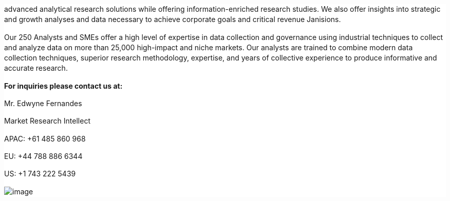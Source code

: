 advanced analytical research solutions while offering information-enriched research studies.&nbsp;</span>We also offer insights into strategic and growth analyses and data necessary to achieve corporate goals and critical revenue Janisions.</p><p><span class="">Our 250 Analysts and SMEs offer a high level of expertise in data collection and governance using industrial techniques to collect and analyze data on more than 25,000 high-impact and niche markets. Our analysts are trained to combine modern data collection techniques, superior research methodology, expertise, and years of collective experience to produce informative and accurate research.</span></p><p><strong>For inquiries please contact us at:</strong></p><p>Mr. Edwyne Fernandes</p><p>Market Research Intellect</p><p>APAC: +61 485 860 968</p><p>EU: +44 788 886 6344</p><p>US: +1 743 222 5439</p>
![image](https://github.com/user-attachments/assets/8e8deded-f3c9-4f80-92b9-c8a8a22fa8cd)
